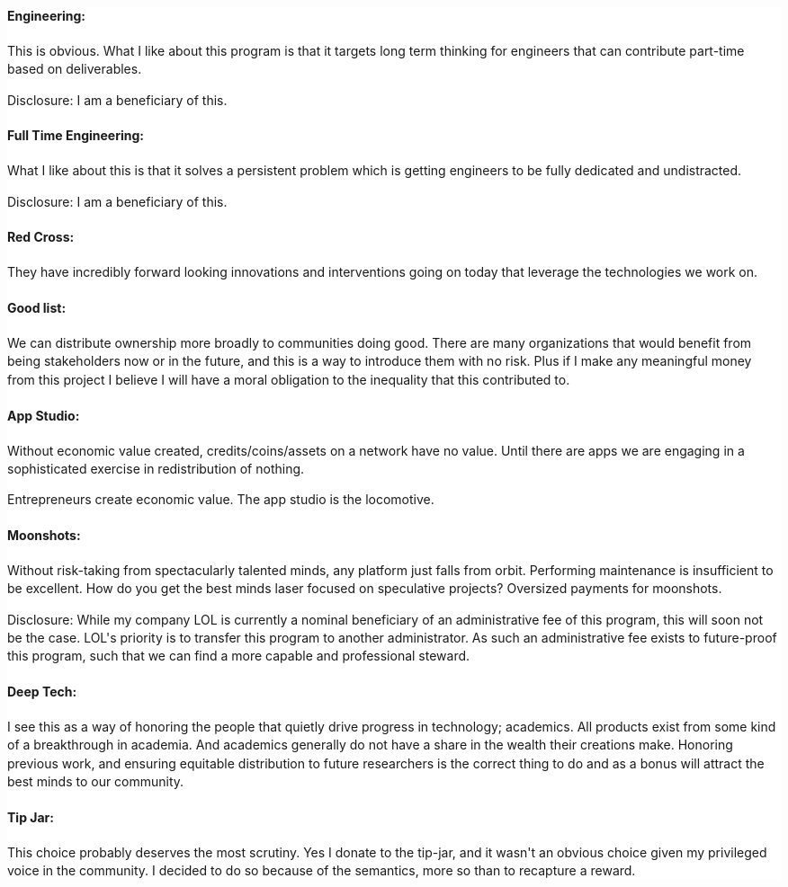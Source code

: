 #### Engineering:

This is obvious. What I like about this program is that it targets long term thinking for engineers that can contribute part-time based on deliverables.

Disclosure: I am a beneficiary of this.

#### Full Time Engineering:

What I like about this is that it solves a persistent problem which is getting engineers to be fully dedicated and undistracted.

Disclosure: I am a beneficiary of this.

####  Red Cross:

They have incredibly forward looking innovations and interventions going on today that leverage the technologies we work on.

#### Good list:

We can distribute ownership more broadly to communities doing good. There are many organizations that would benefit from being stakeholders now or in the future, and this is a way to introduce them with no risk. Plus if I make any meaningful money from this project I believe I will have a moral obligation to the inequality that this contributed to.

#### App Studio:

Without economic value created, credits/coins/assets on a network have no value. Until there are apps we are engaging in a sophisticated exercise in redistribution of nothing. 

Entrepreneurs create economic value. The app studio is the locomotive.

#### Moonshots:

Without risk-taking from spectacularly talented minds, any platform just falls from orbit. Performing maintenance is insufficient to be excellent. How do you get the best minds laser focused on speculative projects? Oversized payments for moonshots.

Disclosure: While my company LOL  is currently a nominal beneficiary of an administrative fee of this program, this will soon not be the case.  LOL's priority is to transfer this program to another administrator. As such an administrative fee exists to future-proof this program, such that we can find a more capable and professional steward.

#### Deep Tech:

I see this as a way of honoring the people that quietly drive progress in technology; academics. All products exist from some kind of a breakthrough in academia. And academics generally do not have a share in the wealth their creations make. Honoring previous work, and ensuring equitable distribution to future researchers is the correct thing to do and as a bonus will attract the best minds to our community.

#### Tip Jar:

This choice probably deserves the most scrutiny. Yes I donate to the tip-jar, and it wasn't an obvious choice given my privileged voice in the community. I decided to do so because of the semantics, more so than to recapture a reward.
